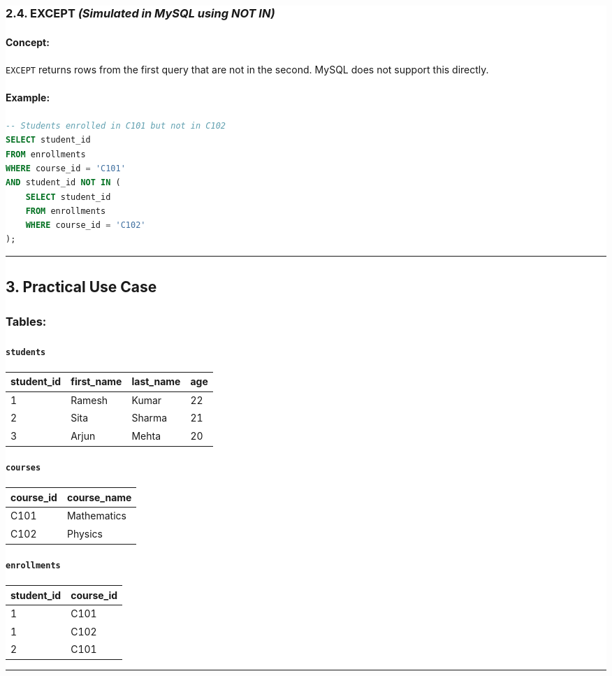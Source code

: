 
### **2.4. EXCEPT** *(Simulated in MySQL using NOT IN)*

#### **Concept**:
`EXCEPT` returns rows from the first query that are not in the second. MySQL does not support this directly.

#### **Example:**
```sql
-- Students enrolled in C101 but not in C102
SELECT student_id
FROM enrollments
WHERE course_id = 'C101'
AND student_id NOT IN (
    SELECT student_id
    FROM enrollments
    WHERE course_id = 'C102'
);
```

---

## **3. Practical Use Case**

### **Tables:**
#### `students`
| student_id | first_name | last_name | age  |
|------------|------------|-----------|------|
| 1          | Ramesh     | Kumar     | 22   |
| 2          | Sita       | Sharma    | 21   |
| 3          | Arjun      | Mehta     | 20   |

#### `courses`
| course_id  | course_name   |
|------------|---------------|
| C101       | Mathematics   |
| C102       | Physics       |

#### `enrollments`
| student_id | course_id |
|------------|-----------|
| 1          | C101      |
| 1          | C102      |
| 2          | C101      |

---